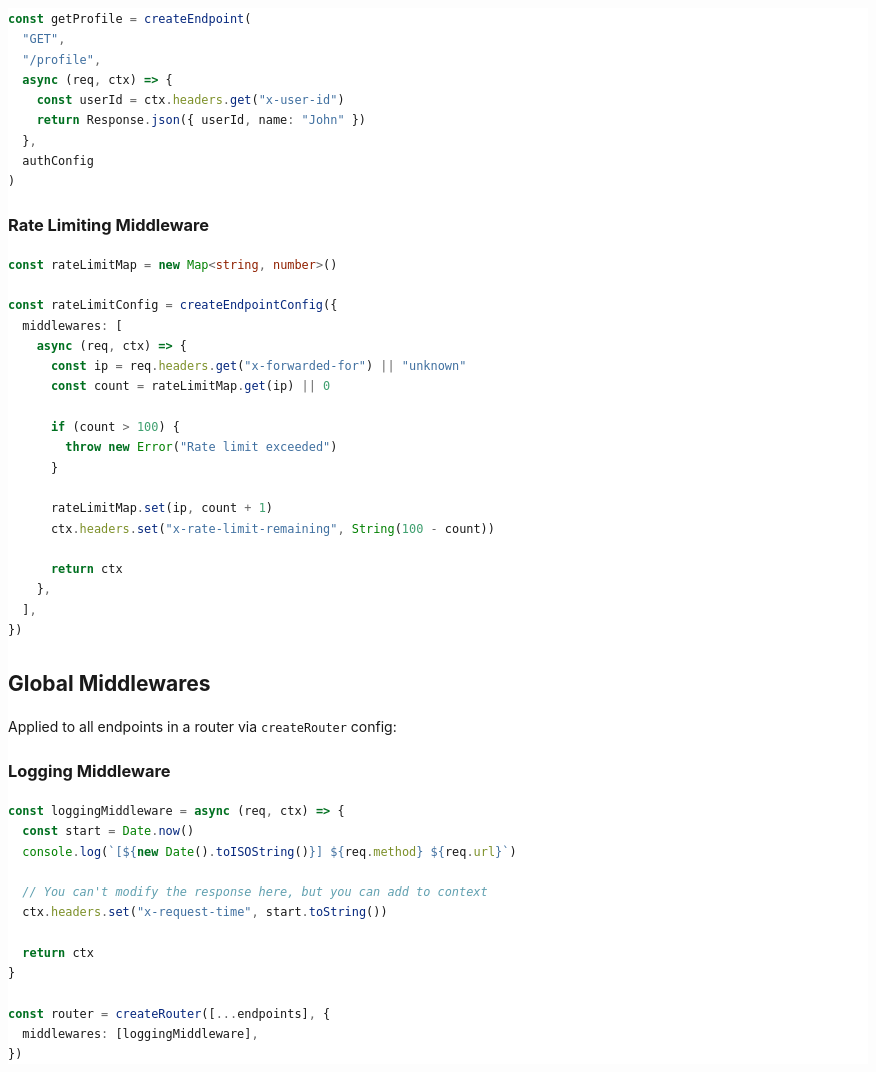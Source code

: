 ```ts
const getProfile = createEndpoint(
  "GET",
  "/profile",
  async (req, ctx) => {
    const userId = ctx.headers.get("x-user-id")
    return Response.json({ userId, name: "John" })
  },
  authConfig
)
```

### Rate Limiting Middleware

```ts
const rateLimitMap = new Map<string, number>()

const rateLimitConfig = createEndpointConfig({
  middlewares: [
    async (req, ctx) => {
      const ip = req.headers.get("x-forwarded-for") || "unknown"
      const count = rateLimitMap.get(ip) || 0

      if (count > 100) {
        throw new Error("Rate limit exceeded")
      }

      rateLimitMap.set(ip, count + 1)
      ctx.headers.set("x-rate-limit-remaining", String(100 - count))

      return ctx
    },
  ],
})
```

## Global Middlewares

Applied to all endpoints in a router via `createRouter` config:

### Logging Middleware

```ts
const loggingMiddleware = async (req, ctx) => {
  const start = Date.now()
  console.log(`[${new Date().toISOString()}] ${req.method} ${req.url}`)

  // You can't modify the response here, but you can add to context
  ctx.headers.set("x-request-time", start.toString())

  return ctx
}

const router = createRouter([...endpoints], {
  middlewares: [loggingMiddleware],
})
```
